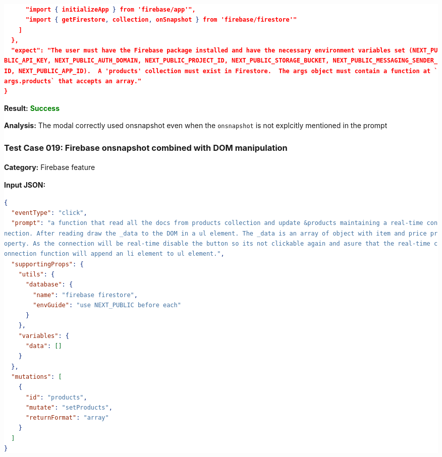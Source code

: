 ```json
      "import { initializeApp } from 'firebase/app'",
      "import { getFirestore, collection, onSnapshot } from 'firebase/firestore'"
    ]
  },
  "expect": "The user must have the Firebase package installed and have the necessary environment variables set (NEXT_PUBLIC_API_KEY, NEXT_PUBLIC_AUTH_DOMAIN, NEXT_PUBLIC_PROJECT_ID, NEXT_PUBLIC_STORAGE_BUCKET, NEXT_PUBLIC_MESSAGING_SENDER_ID, NEXT_PUBLIC_APP_ID).  A 'products' collection must exist in Firestore.  The args object must contain a function at `args.products` that accepts an array."
}
```

**Result:**
<span style="color:green;font-weight:bold">Success</span>

**Analysis:** The modal correctly used onsnapshot even when the `onsnapshot` is not explcitly mentioned in the prompt

### Test Case 019: Firebase onsnapshot combined with DOM manipulation

**Category:** Firebase feature

**Input JSON:**

```json
{
  "eventType": "click",
  "prompt": "a function that read all the docs from products collection and update &products maintaining a real-time connection. After reading draw the _data to the DOM in a ul element. The _data is an array of object with item and price property. As the connection will be real-time disable the button so its not clickable again and asure that the real-time connection function will append an li element to ul element.",
  "supportingProps": {
    "utils": {
      "database": {
        "name": "firebase firestore",
        "envGuide": "use NEXT_PUBLIC before each"
      }
    },
    "variables": {
      "data": []
    }
  },
  "mutations": [
    {
      "id": "products",
      "mutate": "setProducts",
      "returnFormat": "array"
    }
  ]
}
```
